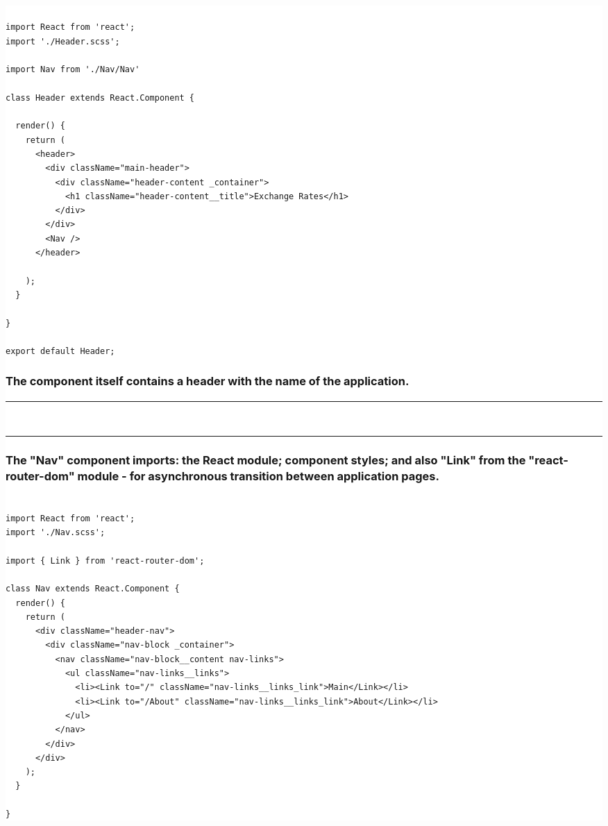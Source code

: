 ```

import React from 'react';
import './Header.scss';

import Nav from './Nav/Nav'

class Header extends React.Component {

  render() {
    return (
      <header>
        <div className="main-header">
          <div className="header-content _container">
            <h1 className="header-content__title">Exchange Rates</h1>
          </div>
        </div>
        <Nav />
      </header>

    );
  }

}

export default Header;

```

### The component itself contains a header with the name of the application.
---
&nbsp;

---
### The "Nav" component imports: the React module; component styles; and also "Link" from the "react-router-dom" module - for asynchronous transition between application pages.

```

import React from 'react';
import './Nav.scss';

import { Link } from 'react-router-dom';

class Nav extends React.Component {
  render() {
    return (
      <div className="header-nav">
        <div className="nav-block _container">
          <nav className="nav-block__content nav-links">
            <ul className="nav-links__links">
              <li><Link to="/" className="nav-links__links_link">Main</Link></li>
              <li><Link to="/About" className="nav-links__links_link">About</Link></li>
            </ul>
          </nav>
        </div>
      </div>
    );
  }

}

```